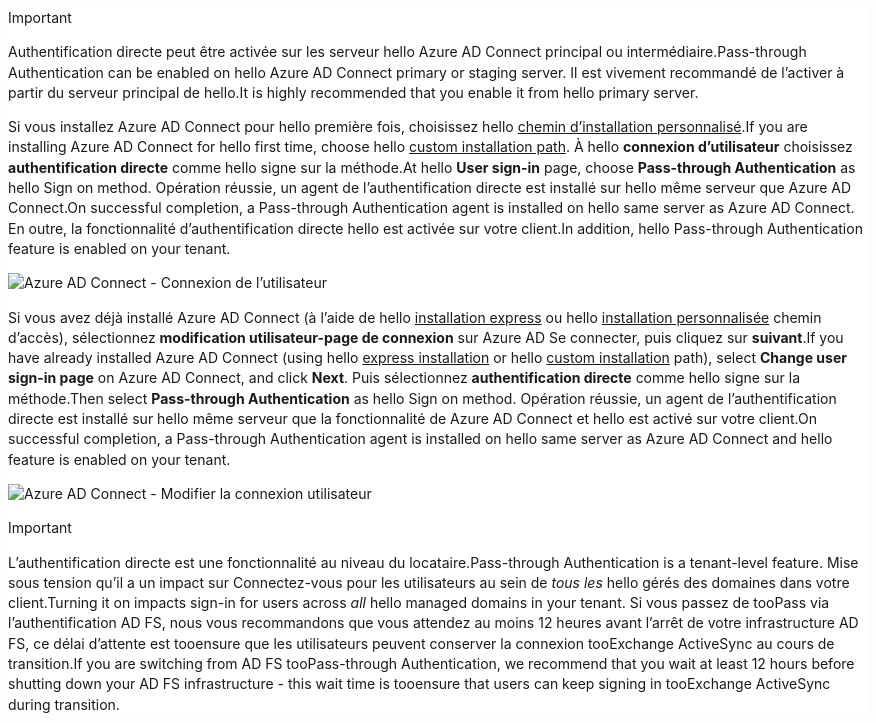 >[!IMPORTANT]
><span data-ttu-id="d2d58-154">Authentification directe peut être activée sur les serveur hello Azure AD Connect principal ou intermédiaire.</span><span class="sxs-lookup"><span data-stu-id="d2d58-154">Pass-through Authentication can be enabled on hello Azure AD Connect primary or staging server.</span></span> <span data-ttu-id="d2d58-155">Il est vivement recommandé de l’activer à partir du serveur principal de hello.</span><span class="sxs-lookup"><span data-stu-id="d2d58-155">It is highly recommended that you enable it from hello primary server.</span></span>

<span data-ttu-id="d2d58-156">Si vous installez Azure AD Connect pour hello première fois, choisissez hello [chemin d’installation personnalisé](active-directory-aadconnect-get-started-custom.md).</span><span class="sxs-lookup"><span data-stu-id="d2d58-156">If you are installing Azure AD Connect for hello first time, choose hello [custom installation path](active-directory-aadconnect-get-started-custom.md).</span></span> <span data-ttu-id="d2d58-157">À hello **connexion d’utilisateur** choisissez **authentification directe** comme hello signe sur la méthode.</span><span class="sxs-lookup"><span data-stu-id="d2d58-157">At hello **User sign-in** page, choose **Pass-through Authentication** as hello Sign on method.</span></span> <span data-ttu-id="d2d58-158">Opération réussie, un agent de l’authentification directe est installé sur hello même serveur que Azure AD Connect.</span><span class="sxs-lookup"><span data-stu-id="d2d58-158">On successful completion, a Pass-through Authentication agent is installed on hello same server as Azure AD Connect.</span></span> <span data-ttu-id="d2d58-159">En outre, la fonctionnalité d’authentification directe hello est activée sur votre client.</span><span class="sxs-lookup"><span data-stu-id="d2d58-159">In addition, hello Pass-through Authentication feature is enabled on your tenant.</span></span>

![Azure AD Connect - Connexion de l’utilisateur](./media/active-directory-aadconnect-sso/sso3.png)

<span data-ttu-id="d2d58-161">Si vous avez déjà installé Azure AD Connect (à l’aide de hello [installation express](active-directory-aadconnect-get-started-express.md) ou hello [installation personnalisée](active-directory-aadconnect-get-started-custom.md) chemin d’accès), sélectionnez **modification utilisateur-page de connexion** sur Azure AD Se connecter, puis cliquez sur **suivant**.</span><span class="sxs-lookup"><span data-stu-id="d2d58-161">If you have already installed Azure AD Connect (using hello [express installation](active-directory-aadconnect-get-started-express.md) or hello [custom installation](active-directory-aadconnect-get-started-custom.md) path), select **Change user sign-in page** on Azure AD Connect, and click **Next**.</span></span> <span data-ttu-id="d2d58-162">Puis sélectionnez **authentification directe** comme hello signe sur la méthode.</span><span class="sxs-lookup"><span data-stu-id="d2d58-162">Then select **Pass-through Authentication** as hello Sign on method.</span></span> <span data-ttu-id="d2d58-163">Opération réussie, un agent de l’authentification directe est installé sur hello même serveur que la fonctionnalité de Azure AD Connect et hello est activé sur votre client.</span><span class="sxs-lookup"><span data-stu-id="d2d58-163">On successful completion, a Pass-through Authentication agent is installed on hello same server as Azure AD Connect and hello feature is enabled on your tenant.</span></span>

![Azure AD Connect - Modifier la connexion utilisateur](./media/active-directory-aadconnect-user-signin/changeusersignin.png)

>[!IMPORTANT]
><span data-ttu-id="d2d58-165">L’authentification directe est une fonctionnalité au niveau du locataire.</span><span class="sxs-lookup"><span data-stu-id="d2d58-165">Pass-through Authentication is a tenant-level feature.</span></span> <span data-ttu-id="d2d58-166">Mise sous tension qu’il a un impact sur Connectez-vous pour les utilisateurs au sein de _tous les_ hello gérés des domaines dans votre client.</span><span class="sxs-lookup"><span data-stu-id="d2d58-166">Turning it on impacts sign-in for users across _all_ hello managed domains in your tenant.</span></span> <span data-ttu-id="d2d58-167">Si vous passez de tooPass via l’authentification AD FS, nous vous recommandons que vous attendez au moins 12 heures avant l’arrêt de votre infrastructure AD FS, ce délai d’attente est tooensure que les utilisateurs peuvent conserver la connexion tooExchange ActiveSync au cours de transition.</span><span class="sxs-lookup"><span data-stu-id="d2d58-167">If you are switching from AD FS tooPass-through Authentication, we recommend that you wait at least 12 hours before shutting down your AD FS infrastructure - this wait time is tooensure that users can keep signing in tooExchange ActiveSync during transition.</span></span>
